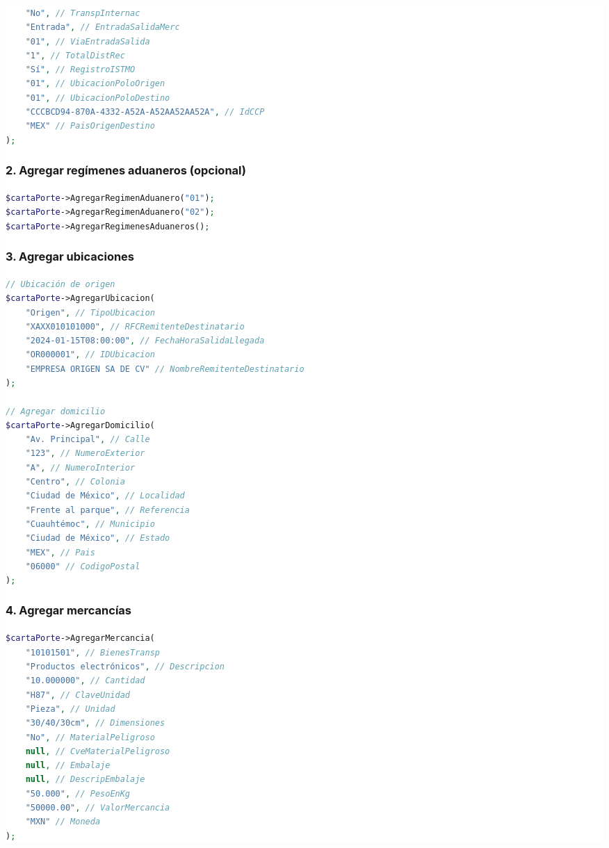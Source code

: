 ```php
    "No", // TranspInternac
    "Entrada", // EntradaSalidaMerc
    "01", // ViaEntradaSalida
    "1", // TotalDistRec
    "Sí", // RegistroISTMO
    "01", // UbicacionPoloOrigen
    "01", // UbicacionPoloDestino
    "CCCBCD94-870A-4332-A52A-A52AA52AA52A", // IdCCP
    "MEX" // PaisOrigenDestino
);
```

### 2. Agregar regímenes aduaneros (opcional)

```php
$cartaPorte->AgregarRegimenAduanero("01");
$cartaPorte->AgregarRegimenAduanero("02");
$cartaPorte->AgregarRegimenesAduaneros();
```

### 3. Agregar ubicaciones

```php
// Ubicación de origen
$cartaPorte->AgregarUbicacion(
    "Origen", // TipoUbicacion
    "XAXX010101000", // RFCRemitenteDestinatario
    "2024-01-15T08:00:00", // FechaHoraSalidaLlegada
    "OR000001", // IDUbicacion
    "EMPRESA ORIGEN SA DE CV" // NombreRemitenteDestinatario
);

// Agregar domicilio
$cartaPorte->AgregarDomicilio(
    "Av. Principal", // Calle
    "123", // NumeroExterior
    "A", // NumeroInterior
    "Centro", // Colonia
    "Ciudad de México", // Localidad
    "Frente al parque", // Referencia
    "Cuauhtémoc", // Municipio
    "Ciudad de México", // Estado
    "MEX", // Pais
    "06000" // CodigoPostal
);
```

### 4. Agregar mercancías

```php
$cartaPorte->AgregarMercancia(
    "10101501", // BienesTransp
    "Productos electrónicos", // Descripcion
    "10.000000", // Cantidad
    "H87", // ClaveUnidad
    "Pieza", // Unidad
    "30/40/30cm", // Dimensiones
    "No", // MaterialPeligroso
    null, // CveMaterialPeligroso
    null, // Embalaje
    null, // DescripEmbalaje
    "50.000", // PesoEnKg
    "50000.00", // ValorMercancia
    "MXN" // Moneda
);
```